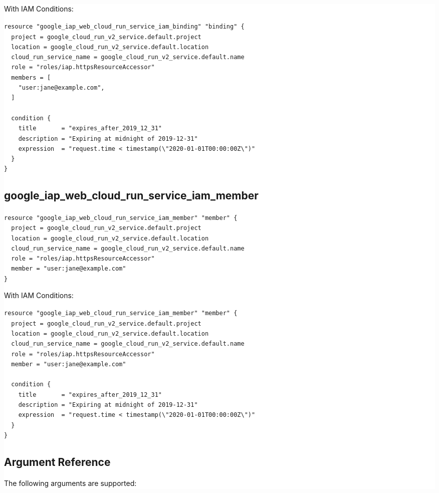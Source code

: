 With IAM Conditions:

```hcl
resource "google_iap_web_cloud_run_service_iam_binding" "binding" {
  project = google_cloud_run_v2_service.default.project
  location = google_cloud_run_v2_service.default.location
  cloud_run_service_name = google_cloud_run_v2_service.default.name
  role = "roles/iap.httpsResourceAccessor"
  members = [
    "user:jane@example.com",
  ]

  condition {
    title       = "expires_after_2019_12_31"
    description = "Expiring at midnight of 2019-12-31"
    expression  = "request.time < timestamp(\"2020-01-01T00:00:00Z\")"
  }
}
```
## google_iap_web_cloud_run_service_iam_member

```hcl
resource "google_iap_web_cloud_run_service_iam_member" "member" {
  project = google_cloud_run_v2_service.default.project
  location = google_cloud_run_v2_service.default.location
  cloud_run_service_name = google_cloud_run_v2_service.default.name
  role = "roles/iap.httpsResourceAccessor"
  member = "user:jane@example.com"
}
```

With IAM Conditions:

```hcl
resource "google_iap_web_cloud_run_service_iam_member" "member" {
  project = google_cloud_run_v2_service.default.project
  location = google_cloud_run_v2_service.default.location
  cloud_run_service_name = google_cloud_run_v2_service.default.name
  role = "roles/iap.httpsResourceAccessor"
  member = "user:jane@example.com"

  condition {
    title       = "expires_after_2019_12_31"
    description = "Expiring at midnight of 2019-12-31"
    expression  = "request.time < timestamp(\"2020-01-01T00:00:00Z\")"
  }
}
```

## Argument Reference

The following arguments are supported:
